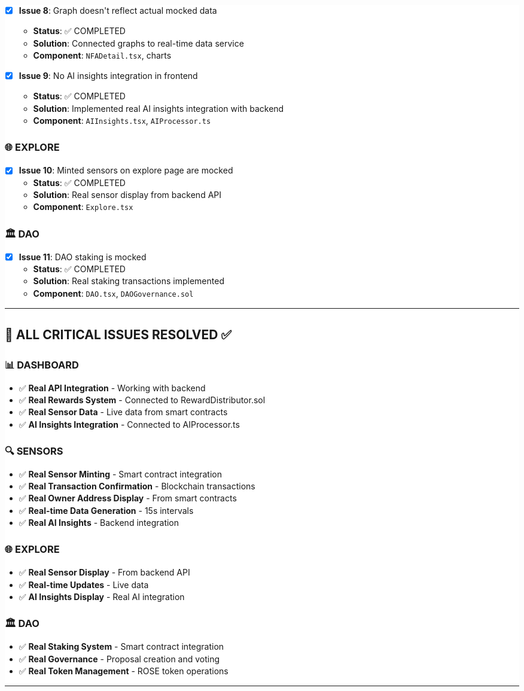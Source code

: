 - [x] **Issue 8**: Graph doesn't reflect actual mocked data
  - **Status**: ✅ COMPLETED
  - **Solution**: Connected graphs to real-time data service
  - **Component**: `NFADetail.tsx`, charts

- [x] **Issue 9**: No AI insights integration in frontend
  - **Status**: ✅ COMPLETED
  - **Solution**: Implemented real AI insights integration with backend
  - **Component**: `AIInsights.tsx`, `AIProcessor.ts`

### **🌐 EXPLORE**
- [x] **Issue 10**: Minted sensors on explore page are mocked
  - **Status**: ✅ COMPLETED
  - **Solution**: Real sensor display from backend API
  - **Component**: `Explore.tsx`

### **🏛️ DAO**
- [x] **Issue 11**: DAO staking is mocked
  - **Status**: ✅ COMPLETED
  - **Solution**: Real staking transactions implemented
  - **Component**: `DAO.tsx`, `DAOGovernance.sol`

---

## 🎉 **ALL CRITICAL ISSUES RESOLVED** ✅

### **📊 DASHBOARD**
- ✅ **Real API Integration** - Working with backend
- ✅ **Real Rewards System** - Connected to RewardDistributor.sol
- ✅ **Real Sensor Data** - Live data from smart contracts
- ✅ **AI Insights Integration** - Connected to AIProcessor.ts

### **🔍 SENSORS**
- ✅ **Real Sensor Minting** - Smart contract integration
- ✅ **Real Transaction Confirmation** - Blockchain transactions
- ✅ **Real Owner Address Display** - From smart contracts
- ✅ **Real-time Data Generation** - 15s intervals
- ✅ **Real AI Insights** - Backend integration

### **🌐 EXPLORE**
- ✅ **Real Sensor Display** - From backend API
- ✅ **Real-time Updates** - Live data
- ✅ **AI Insights Display** - Real AI integration

### **🏛️ DAO**
- ✅ **Real Staking System** - Smart contract integration
- ✅ **Real Governance** - Proposal creation and voting
- ✅ **Real Token Management** - ROSE token operations

---
